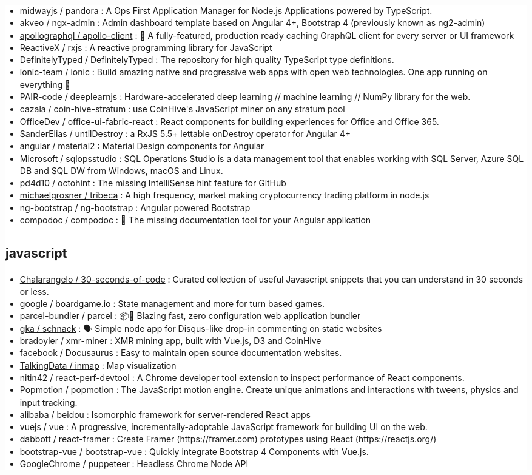 - [midwayjs / pandora](https://github.com/midwayjs/pandora) : A Ops First Application Manager for Node.js Applications powered by TypeScript.
- [akveo / ngx-admin](https://github.com/akveo/ngx-admin) : Admin dashboard template based on Angular 4+, Bootstrap 4 (previously known as ng2-admin)
- [apollographql / apollo-client](https://github.com/apollographql/apollo-client) : 🚀 A fully-featured, production ready caching GraphQL client for every server or UI framework
- [ReactiveX / rxjs](https://github.com/ReactiveX/rxjs) : A reactive programming library for JavaScript
- [DefinitelyTyped / DefinitelyTyped](https://github.com/DefinitelyTyped/DefinitelyTyped) : The repository for high quality TypeScript type definitions.
- [ionic-team / ionic](https://github.com/ionic-team/ionic) : Build amazing native and progressive web apps with open web technologies. One app running on everything 🎉
- [PAIR-code / deeplearnjs](https://github.com/PAIR-code/deeplearnjs) : Hardware-accelerated deep learning // machine learning // NumPy library for the web.
- [cazala / coin-hive-stratum](https://github.com/cazala/coin-hive-stratum) : use CoinHive's JavaScript miner on any stratum pool
- [OfficeDev / office-ui-fabric-react](https://github.com/OfficeDev/office-ui-fabric-react) : React components for building experiences for Office and Office 365.
- [SanderElias / untilDestroy](https://github.com/SanderElias/untilDestroy) : a RxJS 5.5+ lettable onDestroy operator for Angular 4+
- [angular / material2](https://github.com/angular/material2) : Material Design components for Angular
- [Microsoft / sqlopsstudio](https://github.com/Microsoft/sqlopsstudio) : SQL Operations Studio is a data management tool that enables working with SQL Server, Azure SQL DB and SQL DW from Windows, macOS and Linux.
- [pd4d10 / octohint](https://github.com/pd4d10/octohint) : The missing IntelliSense hint feature for GitHub
- [michaelgrosner / tribeca](https://github.com/michaelgrosner/tribeca) : A high frequency, market making cryptocurrency trading platform in node.js
- [ng-bootstrap / ng-bootstrap](https://github.com/ng-bootstrap/ng-bootstrap) : Angular powered Bootstrap
- [compodoc / compodoc](https://github.com/compodoc/compodoc) : 📔 The missing documentation tool for your Angular application


## javascript

- [Chalarangelo / 30-seconds-of-code](https://github.com/Chalarangelo/30-seconds-of-code) : Curated collection of useful Javascript snippets that you can understand in 30 seconds or less.
- [google / boardgame.io](https://github.com/google/boardgame.io) : State management and more for turn based games.
- [parcel-bundler / parcel](https://github.com/parcel-bundler/parcel) : 📦🚀 Blazing fast, zero configuration web application bundler
- [gka / schnack](https://github.com/gka/schnack) : 🗣️ Simple node app for Disqus-like drop-in commenting on static websites
- [bradoyler / xmr-miner](https://github.com/bradoyler/xmr-miner) : XMR mining app, built with Vue.js, D3 and CoinHive
- [facebook / Docusaurus](https://github.com/facebook/Docusaurus) : Easy to maintain open source documentation websites.
- [TalkingData / inmap](https://github.com/TalkingData/inmap) : Map visualization
- [nitin42 / react-perf-devtool](https://github.com/nitin42/react-perf-devtool) : A Chrome developer tool extension to inspect performance of React components.
- [Popmotion / popmotion](https://github.com/Popmotion/popmotion) : The JavaScript motion engine. Create unique animations and interactions with tweens, physics and input tracking.
- [alibaba / beidou](https://github.com/alibaba/beidou) : Isomorphic framework for server-rendered React apps
- [vuejs / vue](https://github.com/vuejs/vue) : A progressive, incrementally-adoptable JavaScript framework for building UI on the web.
- [dabbott / react-framer](https://github.com/dabbott/react-framer) : Create Framer (https://framer.com) prototypes using React (https://reactjs.org/)
- [bootstrap-vue / bootstrap-vue](https://github.com/bootstrap-vue/bootstrap-vue) : Quickly integrate Bootstrap 4 Components with Vue.js.
- [GoogleChrome / puppeteer](https://github.com/GoogleChrome/puppeteer) : Headless Chrome Node API